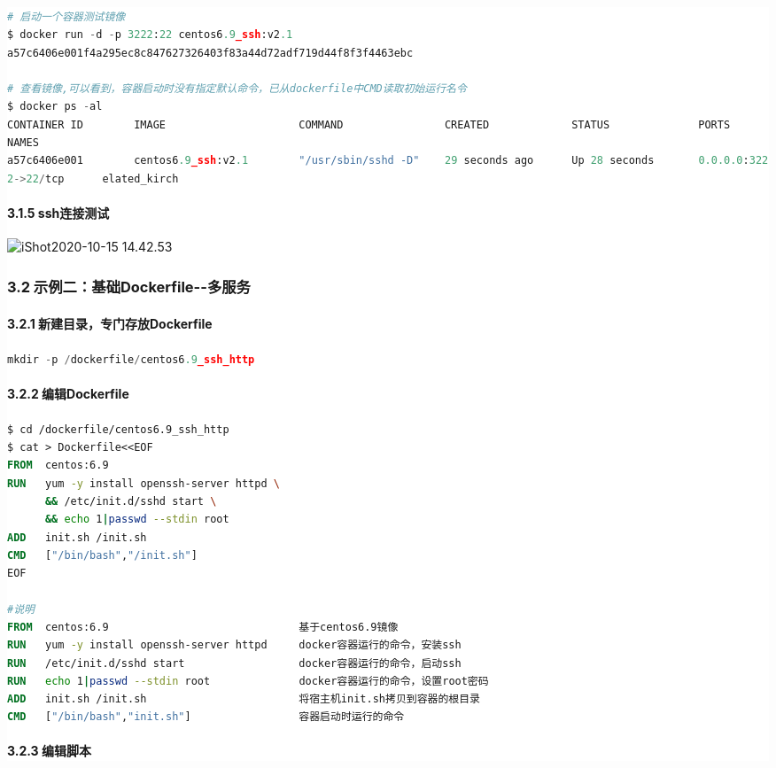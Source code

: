 ```python
# 启动一个容器测试镜像
$ docker run -d -p 3222:22 centos6.9_ssh:v2.1 
a57c6406e001f4a295ec8c847627326403f83a44d72adf719d44f8f3f4463ebc

# 查看镜像,可以看到，容器启动时没有指定默认命令，已从dockerfile中CMD读取初始运行名令
$ docker ps -al
CONTAINER ID        IMAGE                     COMMAND                CREATED             STATUS              PORTS                     NAMES
a57c6406e001        centos6.9_ssh:v2.1        "/usr/sbin/sshd -D"    29 seconds ago      Up 28 seconds       0.0.0.0:3222->22/tcp      elated_kirch
```



#### 3.1.5 ssh连接测试

![iShot2020-10-15 14.42.53](https://gitea.pptfz.cn/pptfz/picgo-images/raw/branch/master/img/iShot2020-10-15%2014.42.53.png)





### 3.2 示例二：基础Dockerfile--多服务

#### 3.2.1 新建目录，专门存放Dockerfile

```python
mkdir -p /dockerfile/centos6.9_ssh_http
```



#### 3.2.2 编辑Dockerfile

```dockerfile
$ cd /dockerfile/centos6.9_ssh_http
$ cat > Dockerfile<<EOF
FROM  centos:6.9
RUN   yum -y install openssh-server httpd \
      && /etc/init.d/sshd start \
      && echo 1|passwd --stdin root
ADD   init.sh /init.sh
CMD   ["/bin/bash","/init.sh"]
EOF

#说明
FROM  centos:6.9                              基于centos6.9镜像
RUN   yum -y install openssh-server httpd     docker容器运行的命令，安装ssh
RUN   /etc/init.d/sshd start                  docker容器运行的命令，启动ssh
RUN   echo 1|passwd --stdin root              docker容器运行的命令，设置root密码
ADD   init.sh /init.sh                        将宿主机init.sh拷贝到容器的根目录   
CMD   ["/bin/bash","init.sh"]                 容器启动时运行的命令 
```



#### 3.2.3 编辑脚本
